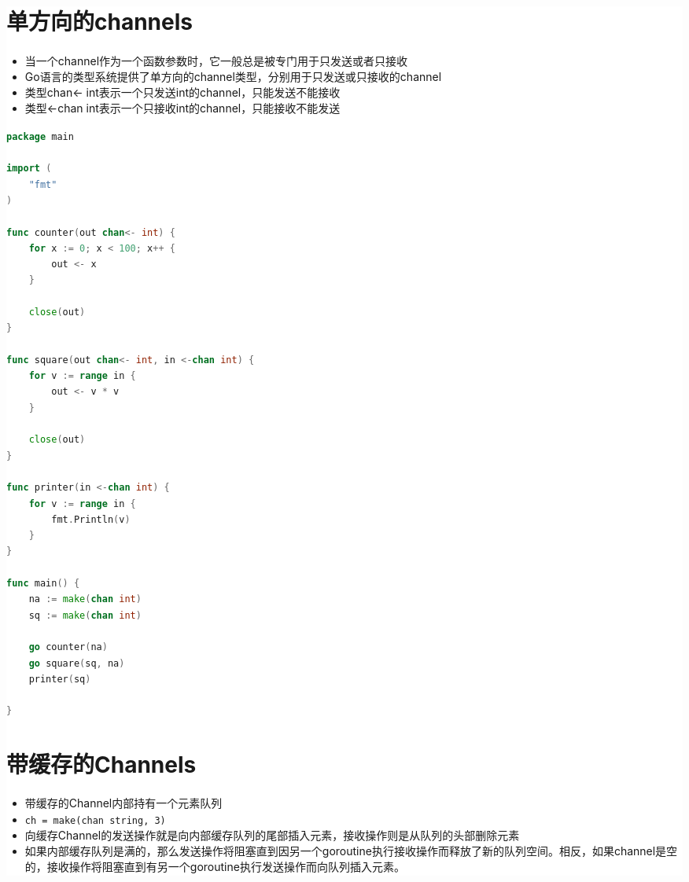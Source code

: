 # 单方向的channels
- 当一个channel作为一个函数参数时，它一般总是被专门用于只发送或者只接收
- Go语言的类型系统提供了单方向的channel类型，分别用于只发送或只接收的channel
- 类型chan<- int表示一个只发送int的channel，只能发送不能接收
- 类型<-chan int表示一个只接收int的channel，只能接收不能发送

```go
package main

import (
	"fmt"
)

func counter(out chan<- int) {
	for x := 0; x < 100; x++ {
		out <- x
	}

	close(out)
}

func square(out chan<- int, in <-chan int) {
	for v := range in {
		out <- v * v
	}

	close(out)
}

func printer(in <-chan int) {
	for v := range in {
		fmt.Println(v)
	}
}

func main() {
	na := make(chan int)
	sq := make(chan int)

	go counter(na)
	go square(sq, na)
	printer(sq)
	
}

```


# 带缓存的Channels
- 带缓存的Channel内部持有一个元素队列
- `ch = make(chan string, 3)`
- 向缓存Channel的发送操作就是向内部缓存队列的尾部插入元素，接收操作则是从队列的头部删除元素
- 如果内部缓存队列是满的，那么发送操作将阻塞直到因另一个goroutine执行接收操作而释放了新的队列空间。相反，如果channel是空的，接收操作将阻塞直到有另一个goroutine执行发送操作而向队列插入元素。
